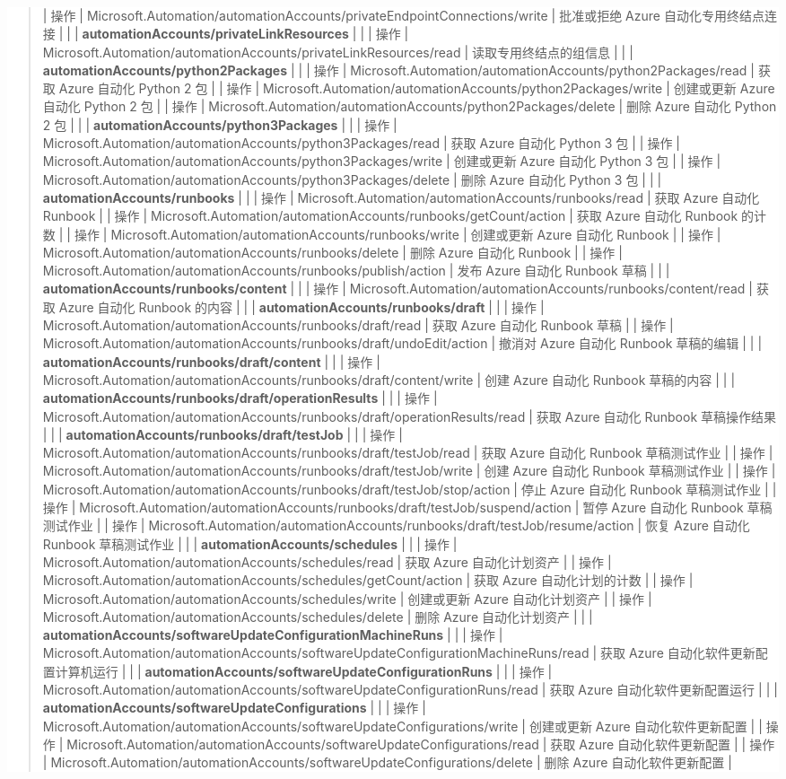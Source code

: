 > | 操作 | Microsoft.Automation/automationAccounts/privateEndpointConnections/write | 批准或拒绝 Azure 自动化专用终结点连接 |
> |  | **automationAccounts/privateLinkResources** |  |
> | 操作 | Microsoft.Automation/automationAccounts/privateLinkResources/read | 读取专用终结点的组信息 |
> |  | **automationAccounts/python2Packages** |  |
> | 操作 | Microsoft.Automation/automationAccounts/python2Packages/read | 获取 Azure 自动化 Python 2 包 |
> | 操作 | Microsoft.Automation/automationAccounts/python2Packages/write | 创建或更新 Azure 自动化 Python 2 包 |
> | 操作 | Microsoft.Automation/automationAccounts/python2Packages/delete | 删除 Azure 自动化 Python 2 包 |
> |  | **automationAccounts/python3Packages** |  |
> | 操作 | Microsoft.Automation/automationAccounts/python3Packages/read | 获取 Azure 自动化 Python 3 包 |
> | 操作 | Microsoft.Automation/automationAccounts/python3Packages/write | 创建或更新 Azure 自动化 Python 3 包 |
> | 操作 | Microsoft.Automation/automationAccounts/python3Packages/delete | 删除 Azure 自动化 Python 3 包 |
> |  | **automationAccounts/runbooks** |  |
> | 操作 | Microsoft.Automation/automationAccounts/runbooks/read | 获取 Azure 自动化 Runbook |
> | 操作 | Microsoft.Automation/automationAccounts/runbooks/getCount/action | 获取 Azure 自动化 Runbook 的计数 |
> | 操作 | Microsoft.Automation/automationAccounts/runbooks/write | 创建或更新 Azure 自动化 Runbook |
> | 操作 | Microsoft.Automation/automationAccounts/runbooks/delete | 删除 Azure 自动化 Runbook |
> | 操作 | Microsoft.Automation/automationAccounts/runbooks/publish/action | 发布 Azure 自动化 Runbook 草稿 |
> |  | **automationAccounts/runbooks/content** |  |
> | 操作 | Microsoft.Automation/automationAccounts/runbooks/content/read | 获取 Azure 自动化 Runbook 的内容 |
> |  | **automationAccounts/runbooks/draft** |  |
> | 操作 | Microsoft.Automation/automationAccounts/runbooks/draft/read | 获取 Azure 自动化 Runbook 草稿 |
> | 操作 | Microsoft.Automation/automationAccounts/runbooks/draft/undoEdit/action | 撤消对 Azure 自动化 Runbook 草稿的编辑 |
> |  | **automationAccounts/runbooks/draft/content** |  |
> | 操作 | Microsoft.Automation/automationAccounts/runbooks/draft/content/write | 创建 Azure 自动化 Runbook 草稿的内容 |
> |  | **automationAccounts/runbooks/draft/operationResults** |  |
> | 操作 | Microsoft.Automation/automationAccounts/runbooks/draft/operationResults/read | 获取 Azure 自动化 Runbook 草稿操作结果 |
> |  | **automationAccounts/runbooks/draft/testJob** |  |
> | 操作 | Microsoft.Automation/automationAccounts/runbooks/draft/testJob/read | 获取 Azure 自动化 Runbook 草稿测试作业 |
> | 操作 | Microsoft.Automation/automationAccounts/runbooks/draft/testJob/write | 创建 Azure 自动化 Runbook 草稿测试作业 |
> | 操作 | Microsoft.Automation/automationAccounts/runbooks/draft/testJob/stop/action | 停止 Azure 自动化 Runbook 草稿测试作业 |
> | 操作 | Microsoft.Automation/automationAccounts/runbooks/draft/testJob/suspend/action | 暂停 Azure 自动化 Runbook 草稿测试作业 |
> | 操作 | Microsoft.Automation/automationAccounts/runbooks/draft/testJob/resume/action | 恢复 Azure 自动化 Runbook 草稿测试作业 |
> |  | **automationAccounts/schedules** |  |
> | 操作 | Microsoft.Automation/automationAccounts/schedules/read | 获取 Azure 自动化计划资产 |
> | 操作 | Microsoft.Automation/automationAccounts/schedules/getCount/action | 获取 Azure 自动化计划的计数 |
> | 操作 | Microsoft.Automation/automationAccounts/schedules/write | 创建或更新 Azure 自动化计划资产 |
> | 操作 | Microsoft.Automation/automationAccounts/schedules/delete | 删除 Azure 自动化计划资产 |
> |  | **automationAccounts/softwareUpdateConfigurationMachineRuns** |  |
> | 操作 | Microsoft.Automation/automationAccounts/softwareUpdateConfigurationMachineRuns/read | 获取 Azure 自动化软件更新配置计算机运行 |
> |  | **automationAccounts/softwareUpdateConfigurationRuns** |  |
> | 操作 | Microsoft.Automation/automationAccounts/softwareUpdateConfigurationRuns/read | 获取 Azure 自动化软件更新配置运行 |
> |  | **automationAccounts/softwareUpdateConfigurations** |  |
> | 操作 | Microsoft.Automation/automationAccounts/softwareUpdateConfigurations/write | 创建或更新 Azure 自动化软件更新配置 |
> | 操作 | Microsoft.Automation/automationAccounts/softwareUpdateConfigurations/read | 获取 Azure 自动化软件更新配置 |
> | 操作 | Microsoft.Automation/automationAccounts/softwareUpdateConfigurations/delete | 删除 Azure 自动化软件更新配置 |